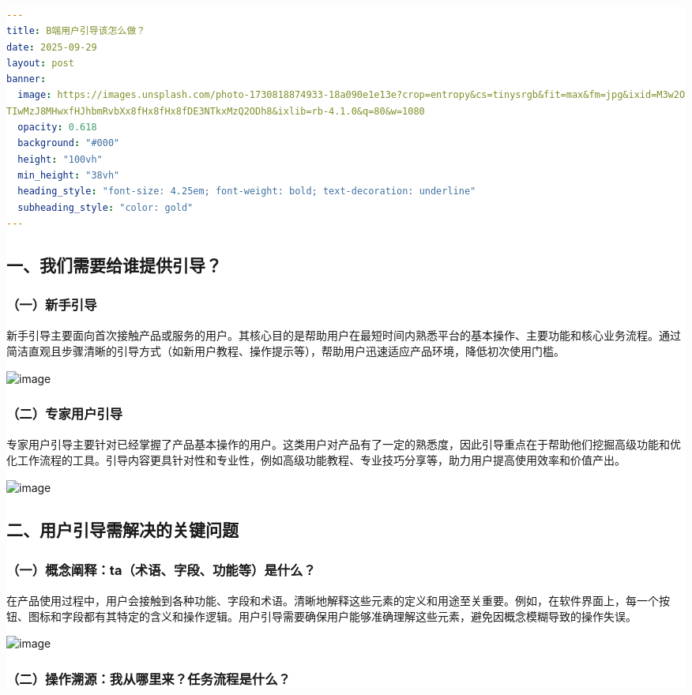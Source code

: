 ```yaml
---
title: B端用户引导该怎么做？
date: 2025-09-29
layout: post
banner:
  image: https://images.unsplash.com/photo-1730818874933-18a090e1e13e?crop=entropy&cs=tinysrgb&fit=max&fm=jpg&ixid=M3w2OTIwMzJ8MHwxfHJhbmRvbXx8fHx8fHx8fDE3NTkxMzQ2ODh8&ixlib=rb-4.1.0&q=80&w=1080
  opacity: 0.618
  background: "#000"
  height: "100vh"
  min_height: "38vh"
  heading_style: "font-size: 4.25em; font-weight: bold; text-decoration: underline"
  subheading_style: "color: gold"
---
```


## 一、我们需要给谁提供引导？

### （一）新手引导

新手引导主要面向首次接触产品或服务的用户。其核心目的是帮助用户在最短时间内熟悉平台的基本操作、主要功能和核心业务流程。通过简洁直观且步骤清晰的引导方式（如新用户教程、操作提示等），帮助用户迅速适应产品环境，降低初次使用门槛。

![image](https://prod-files-secure.s3.us-west-2.amazonaws.com/a7a0cc5a-89b9-4cda-8686-1fba0ca52f40/642e5640-5829-4efd-8907-253bb8ac5671/-----------_%281%29.png?X-Amz-Algorithm=AWS4-HMAC-SHA256&X-Amz-Content-Sha256=UNSIGNED-PAYLOAD&X-Amz-Credential=ASIAZI2LB466ZDIGHNX3%2F20250929%2Fus-west-2%2Fs3%2Faws4_request&X-Amz-Date=20250929T083127Z&X-Amz-Expires=3600&X-Amz-Security-Token=IQoJb3JpZ2luX2VjEEgaCXVzLXdlc3QtMiJIMEYCIQDlXmYTn9it9kV0vjjQKe7qlb2ltCCXYlUv0BkY2m93VgIhANRESSnZU9Fo2gBoWgOJjLMFCVpS9Ov%2FMx1aPyeb0GXFKogECNH%2F%2F%2F%2F%2F%2F%2F%2F%2F%2FwEQABoMNjM3NDIzMTgzODA1IgwUiDppmSGwifCrWMQq3APsxbZXNUKmcOKBBYV8M86Ddb94cI7zUgpGUG%2B3FVbCqZsZqtzErWdDCIgt1Acq6u%2FeqozAbOlSTIHe9SNHXqKwSZF1EeWihgMDgDqM05Rao5l5LO7nNQKYf6zkA3yMPTrSz%2BAklI0aLtH8gOoncR692ivKfsmtKpNmia6SdRqqrqRG%2FAY3v%2F3p9XERYNV7Qrtn1SSyWNRPVojS6g5%2FyWs%2BOvvU7mljFo%2FIGtiCUcG5HJZAJChqxMv%2FOCHD3Hnm0WcWVnz3Snpq65U7rbb2epm8i9%2BnrY7NgMMFnvNTND2NaXf8Tp6Plu%2F45nQKL5l8%2F%2BhPaDtW8vXEfXa%2FGSI25nJLhp869owhe1Ti7J5rvSCStK8VirLRTQNcymrlwSRpOHSMChmJp9niNUKnmeR7kV74tLD%2B4K885PgHW8PZPaS07%2BBHW7H9ExbMwXe4e%2BVwLNJoWIQ1EdxdmMp36%2FU7%2BFkWR56tvVVmNmWzfC2Yz1OW2vZ2HVEKGeUhxJSyB9QbbABV%2B1pXvVgvVFu7H1pOeIOL8gsJE5IlMFPZEBMXCUfQgteyckz9HWVVrUubrX%2FaTJVsfsM%2FnOEWkeJuhzGEohdSIrKXL9G%2F4%2BUFmDxJoqgPZnPkjg5nIfwnARIGJDD89ujGBjqkAdBpTlcFDRvx0JnC2CdC66hCULitQ2Hvpf2LbKcp2gDA0J01uGMaB99mc7QRvZ3VtKaXNj3FqFLCzihsCC4Bxul5QKTe8KsobN3Yhw9rl1heDEk%2BYbJqvIsk0aJCFBNCsB4g5Pn24Iosry%2Fp2ZV6MZmhiLfudgykKZ%2BFaXZrmWpdcj6FZOx%2BHH0%2B0RqgnUqQzhxV49VKKeEnm0o6VZonVqlV0N7Z&X-Amz-Signature=686563e874e1e3a7365553db93f7a3fa155d3fa0f111f154ea0292c28d7f484b&X-Amz-SignedHeaders=host&x-amz-checksum-mode=ENABLED&x-id=GetObject)

### （二）专家用户引导

专家用户引导主要针对已经掌握了产品基本操作的用户。这类用户对产品有了一定的熟悉度，因此引导重点在于帮助他们挖掘高级功能和优化工作流程的工具。引导内容更具针对性和专业性，例如高级功能教程、专业技巧分享等，助力用户提高使用效率和价值产出。

![image](https://prod-files-secure.s3.us-west-2.amazonaws.com/a7a0cc5a-89b9-4cda-8686-1fba0ca52f40/6c5cc0c6-8bff-493f-a3af-1aa6779dea92/-----------.png?X-Amz-Algorithm=AWS4-HMAC-SHA256&X-Amz-Content-Sha256=UNSIGNED-PAYLOAD&X-Amz-Credential=ASIAZI2LB466ZDIGHNX3%2F20250929%2Fus-west-2%2Fs3%2Faws4_request&X-Amz-Date=20250929T083127Z&X-Amz-Expires=3600&X-Amz-Security-Token=IQoJb3JpZ2luX2VjEEgaCXVzLXdlc3QtMiJIMEYCIQDlXmYTn9it9kV0vjjQKe7qlb2ltCCXYlUv0BkY2m93VgIhANRESSnZU9Fo2gBoWgOJjLMFCVpS9Ov%2FMx1aPyeb0GXFKogECNH%2F%2F%2F%2F%2F%2F%2F%2F%2F%2FwEQABoMNjM3NDIzMTgzODA1IgwUiDppmSGwifCrWMQq3APsxbZXNUKmcOKBBYV8M86Ddb94cI7zUgpGUG%2B3FVbCqZsZqtzErWdDCIgt1Acq6u%2FeqozAbOlSTIHe9SNHXqKwSZF1EeWihgMDgDqM05Rao5l5LO7nNQKYf6zkA3yMPTrSz%2BAklI0aLtH8gOoncR692ivKfsmtKpNmia6SdRqqrqRG%2FAY3v%2F3p9XERYNV7Qrtn1SSyWNRPVojS6g5%2FyWs%2BOvvU7mljFo%2FIGtiCUcG5HJZAJChqxMv%2FOCHD3Hnm0WcWVnz3Snpq65U7rbb2epm8i9%2BnrY7NgMMFnvNTND2NaXf8Tp6Plu%2F45nQKL5l8%2F%2BhPaDtW8vXEfXa%2FGSI25nJLhp869owhe1Ti7J5rvSCStK8VirLRTQNcymrlwSRpOHSMChmJp9niNUKnmeR7kV74tLD%2B4K885PgHW8PZPaS07%2BBHW7H9ExbMwXe4e%2BVwLNJoWIQ1EdxdmMp36%2FU7%2BFkWR56tvVVmNmWzfC2Yz1OW2vZ2HVEKGeUhxJSyB9QbbABV%2B1pXvVgvVFu7H1pOeIOL8gsJE5IlMFPZEBMXCUfQgteyckz9HWVVrUubrX%2FaTJVsfsM%2FnOEWkeJuhzGEohdSIrKXL9G%2F4%2BUFmDxJoqgPZnPkjg5nIfwnARIGJDD89ujGBjqkAdBpTlcFDRvx0JnC2CdC66hCULitQ2Hvpf2LbKcp2gDA0J01uGMaB99mc7QRvZ3VtKaXNj3FqFLCzihsCC4Bxul5QKTe8KsobN3Yhw9rl1heDEk%2BYbJqvIsk0aJCFBNCsB4g5Pn24Iosry%2Fp2ZV6MZmhiLfudgykKZ%2BFaXZrmWpdcj6FZOx%2BHH0%2B0RqgnUqQzhxV49VKKeEnm0o6VZonVqlV0N7Z&X-Amz-Signature=4ce7f87acd0dc84ea1b307c82cc43d979aa9339f77f3699ef3828af9453e1bd8&X-Amz-SignedHeaders=host&x-amz-checksum-mode=ENABLED&x-id=GetObject)

## 二、用户引导需解决的关键问题

### （一）概念阐释：ta（术语、字段、功能等）是什么？

在产品使用过程中，用户会接触到各种功能、字段和术语。清晰地解释这些元素的定义和用途至关重要。例如，在软件界面上，每一个按钮、图标和字段都有其特定的含义和操作逻辑。用户引导需要确保用户能够准确理解这些元素，避免因概念模糊导致的操作失误。

![image](https://prod-files-secure.s3.us-west-2.amazonaws.com/a7a0cc5a-89b9-4cda-8686-1fba0ca52f40/219df803-0755-45a3-9ba5-980412b296a4/image.png?X-Amz-Algorithm=AWS4-HMAC-SHA256&X-Amz-Content-Sha256=UNSIGNED-PAYLOAD&X-Amz-Credential=ASIAZI2LB466ZDIGHNX3%2F20250929%2Fus-west-2%2Fs3%2Faws4_request&X-Amz-Date=20250929T083127Z&X-Amz-Expires=3600&X-Amz-Security-Token=IQoJb3JpZ2luX2VjEEgaCXVzLXdlc3QtMiJIMEYCIQDlXmYTn9it9kV0vjjQKe7qlb2ltCCXYlUv0BkY2m93VgIhANRESSnZU9Fo2gBoWgOJjLMFCVpS9Ov%2FMx1aPyeb0GXFKogECNH%2F%2F%2F%2F%2F%2F%2F%2F%2F%2FwEQABoMNjM3NDIzMTgzODA1IgwUiDppmSGwifCrWMQq3APsxbZXNUKmcOKBBYV8M86Ddb94cI7zUgpGUG%2B3FVbCqZsZqtzErWdDCIgt1Acq6u%2FeqozAbOlSTIHe9SNHXqKwSZF1EeWihgMDgDqM05Rao5l5LO7nNQKYf6zkA3yMPTrSz%2BAklI0aLtH8gOoncR692ivKfsmtKpNmia6SdRqqrqRG%2FAY3v%2F3p9XERYNV7Qrtn1SSyWNRPVojS6g5%2FyWs%2BOvvU7mljFo%2FIGtiCUcG5HJZAJChqxMv%2FOCHD3Hnm0WcWVnz3Snpq65U7rbb2epm8i9%2BnrY7NgMMFnvNTND2NaXf8Tp6Plu%2F45nQKL5l8%2F%2BhPaDtW8vXEfXa%2FGSI25nJLhp869owhe1Ti7J5rvSCStK8VirLRTQNcymrlwSRpOHSMChmJp9niNUKnmeR7kV74tLD%2B4K885PgHW8PZPaS07%2BBHW7H9ExbMwXe4e%2BVwLNJoWIQ1EdxdmMp36%2FU7%2BFkWR56tvVVmNmWzfC2Yz1OW2vZ2HVEKGeUhxJSyB9QbbABV%2B1pXvVgvVFu7H1pOeIOL8gsJE5IlMFPZEBMXCUfQgteyckz9HWVVrUubrX%2FaTJVsfsM%2FnOEWkeJuhzGEohdSIrKXL9G%2F4%2BUFmDxJoqgPZnPkjg5nIfwnARIGJDD89ujGBjqkAdBpTlcFDRvx0JnC2CdC66hCULitQ2Hvpf2LbKcp2gDA0J01uGMaB99mc7QRvZ3VtKaXNj3FqFLCzihsCC4Bxul5QKTe8KsobN3Yhw9rl1heDEk%2BYbJqvIsk0aJCFBNCsB4g5Pn24Iosry%2Fp2ZV6MZmhiLfudgykKZ%2BFaXZrmWpdcj6FZOx%2BHH0%2B0RqgnUqQzhxV49VKKeEnm0o6VZonVqlV0N7Z&X-Amz-Signature=50e69d3a9da158122a97e81b493101759d5551c40f6c182772526e881de6fa8d&X-Amz-SignedHeaders=host&x-amz-checksum-mode=ENABLED&x-id=GetObject)

### （二）操作溯源：我从哪里来？任务流程是什么？
